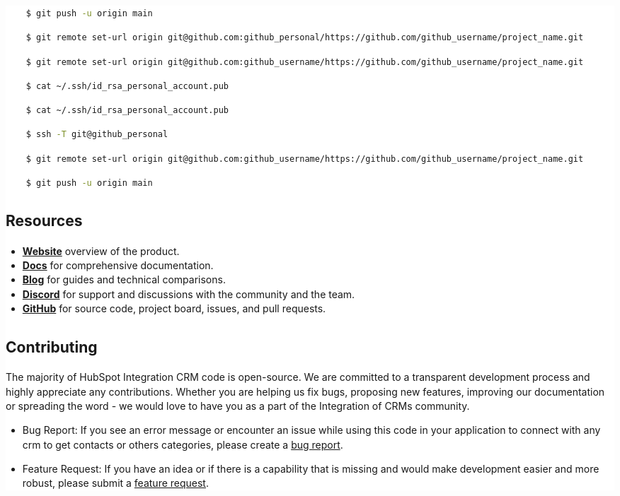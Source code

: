 ```bash
    $ git push -u origin main
```

```bash
    $ git remote set-url origin git@github.com:github_personal/https://github.com/github_username/project_name.git
```

```bash
    $ git remote set-url origin git@github.com:github_username/https://github.com/github_username/project_name.git
```

```bash
    $ cat ~/.ssh/id_rsa_personal_account.pub
```

```bash
    $ cat ~/.ssh/id_rsa_personal_account.pub
```

```bash
    $ ssh -T git@github_personal
```

```bash
    $ git remote set-url origin git@github.com:github_username/https://github.com/github_username/project_name.git
```

```bash
    $ git push -u origin main
```

## Resources

- **[Website](https://dataventures.com)** overview of the product.
- **[Docs](https://docs.dataventures.com)** for comprehensive documentation.
- **[Blog](https://dataventures.com/blog)** for guides and technical comparisons.
- **[Discord](https://dataventures.com/discord)** for support and discussions with the community and the team.
- **[GitHub](https://github.com/gabrielpsf/gabrielpsf)** for source code, project board, issues, and pull requests.



<a name="contributing_anchor"></a>

## Contributing

The majority of HubSpot Integration CRM code is open-source. We are committed to a transparent development process and highly appreciate any contributions. Whether you are helping us fix bugs, proposing new features, improving our documentation or spreading the word - we would love to have you as a part of the Integration of CRMs community.
- Bug Report: If you see an error message or encounter an issue while using this code in your application to connect with any crm to get contacts or others categories, please create a [bug report]().

- Feature Request: If you have an idea or if there is a capability that is missing and would make development easier and more robust, please submit a [feature request]().
